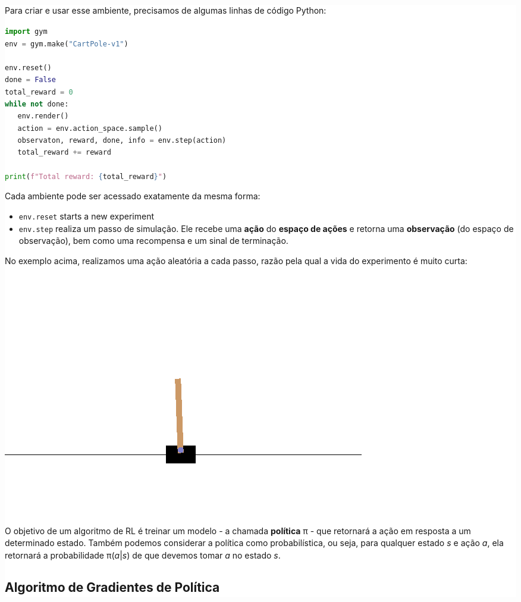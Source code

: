 Para criar e usar esse ambiente, precisamos de algumas linhas de código Python:

```python
import gym
env = gym.make("CartPole-v1")

env.reset()
done = False
total_reward = 0
while not done:
   env.render()
   action = env.action_space.sample()
   observaton, reward, done, info = env.step(action)
   total_reward += reward

print(f"Total reward: {total_reward}")
```

Cada ambiente pode ser acessado exatamente da mesma forma:
* `env.reset` starts a new experiment
* `env.step` realiza um passo de simulação. Ele recebe uma **ação** do **espaço de ações** e retorna uma **observação** (do espaço de observação), bem como uma recompensa e um sinal de terminação.

No exemplo acima, realizamos uma ação aleatória a cada passo, razão pela qual a vida do experimento é muito curta:

![cartpole sem equilíbrio](../../../../../lessons/6-Other/22-DeepRL/images/cartpole-nobalance.gif)

O objetivo de um algoritmo de RL é treinar um modelo - a chamada **política** π - que retornará a ação em resposta a um determinado estado. Também podemos considerar a política como probabilística, ou seja, para qualquer estado *s* e ação *a*, ela retornará a probabilidade π(*a*|*s*) de que devemos tomar *a* no estado *s*.

## Algoritmo de Gradientes de Política

